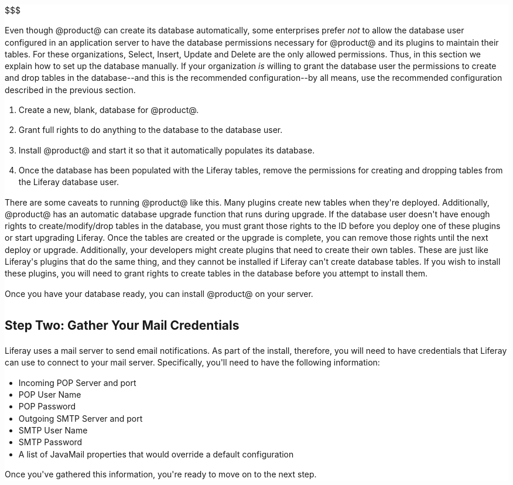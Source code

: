 $$$

Even though @product@ can create its database automatically, some enterprises
prefer *not* to allow the database user configured in an application server to
have the database permissions necessary for @product@ and its plugins to maintain
their tables. For these organizations, Select, Insert, Update and Delete are
the only allowed permissions. Thus, in this section we explain how to set up
the database manually. If your organization *is* willing to grant the 
database user the permissions to create and drop tables in the database--and
this is the recommended configuration--by all means, use the recommended
configuration described in the previous section.

1. Create a new, blank, database for @product@.

2. Grant full rights to do anything to the database to the 
   database user.

3. Install @product@ and start it so that it automatically populates its
   database.

4. Once the database has been populated with the Liferay tables, remove the
   permissions for creating and dropping tables from the Liferay database user.

There are some caveats to running @product@ like this. Many plugins
create new tables when they're deployed. Additionally, @product@ has an automatic
database upgrade function that runs during upgrade. If the 
database user doesn't have enough rights to create/modify/drop tables in the
database, you must grant those rights to the ID before you deploy one of these
plugins or start upgrading Liferay. Once the tables are created or the upgrade
is complete, you can remove those rights until the next deploy or upgrade.
Additionally, your developers might create plugins that need to create their
own tables. These are just like Liferay's plugins that do the same thing, and
they cannot be installed if Liferay can't create database tables. If you wish
to install these plugins, you will need to grant rights to create tables in the
database before you attempt to install them.

Once you have your database ready, you can install @product@ on your server.

## Step Two: Gather Your Mail Credentials [](id=step-two-gather-your-mail-credentials)

Liferay uses a mail server to send email notifications. As part of the install,
therefore, you will need to have credentials that Liferay can use to connect to
your mail server. Specifically, you'll need to have the following information: 

- Incoming POP Server and port
- POP User Name
- POP Password
- Outgoing SMTP Server and port
- SMTP User Name
- SMTP Password
- A list of JavaMail properties that would override a default configuration

Once you've gathered this information, you're ready to move on to the next step. 

